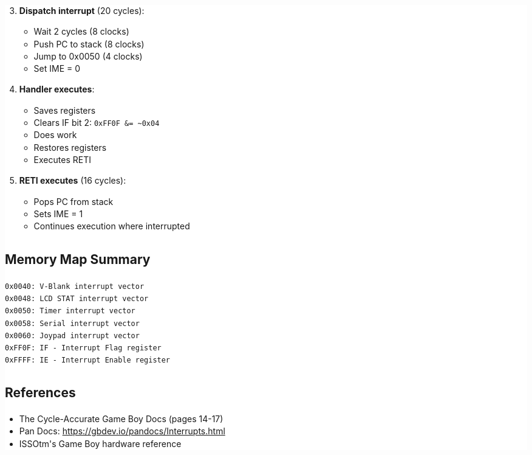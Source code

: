 3. **Dispatch interrupt** (20 cycles):
   - Wait 2 cycles (8 clocks)
   - Push PC to stack (8 clocks)
   - Jump to 0x0050 (4 clocks)
   - Set IME = 0

4. **Handler executes**:
   - Saves registers
   - Clears IF bit 2: `0xFF0F &= ~0x04`
   - Does work
   - Restores registers
   - Executes RETI

5. **RETI executes** (16 cycles):
   - Pops PC from stack
   - Sets IME = 1
   - Continues execution where interrupted

## Memory Map Summary

```
0x0040: V-Blank interrupt vector
0x0048: LCD STAT interrupt vector
0x0050: Timer interrupt vector
0x0058: Serial interrupt vector
0x0060: Joypad interrupt vector
0xFF0F: IF - Interrupt Flag register
0xFFFF: IE - Interrupt Enable register
```

## References
- The Cycle-Accurate Game Boy Docs (pages 14-17)
- Pan Docs: https://gbdev.io/pandocs/Interrupts.html
- ISSOtm's Game Boy hardware reference
